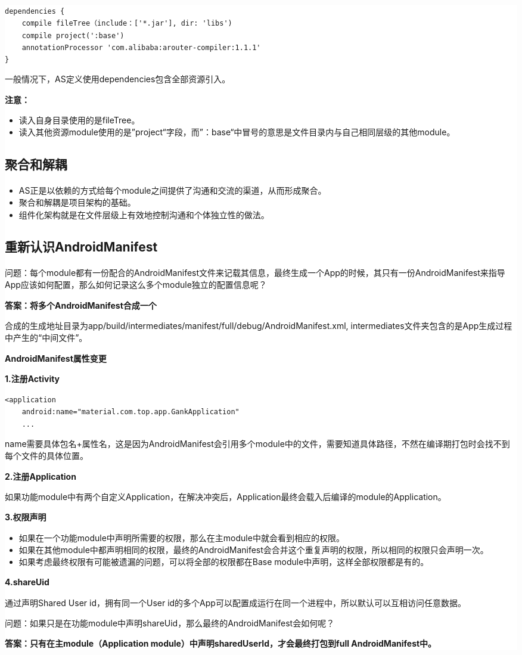 
    dependencies {
        compile fileTree（include：['*.jar'], dir: 'libs')
        compile project(':base')
        annotationProcessor 'com.alibaba:arouter-compiler:1.1.1'
    }

一般情况下，AS定义使用dependencies包含全部资源引入。

**注意：**

- 读入自身目录使用的是fileTree。
- 读入其他资源module使用的是”project“字段，而”：base“中冒号的意思是文件目录内与自己相同层级的其他module。


## 聚合和解耦

- AS正是以依赖的方式给每个module之间提供了沟通和交流的渠道，从而形成聚合。
- 聚合和解耦是项目架构的基础。
- 组件化架构就是在文件层级上有效地控制沟通和个体独立性的做法。


## 重新认识AndroidManifest

问题：每个module都有一份配合的AndroidManifest文件来记载其信息，最终生成一个App的时候，其只有一份AndroidManifest来指导App应该如何配置，那么如何记录这么多个module独立的配置信息呢？

**答案：将多个AndroidManifest合成一个**

合成的生成地址目录为app/build/intermediates/manifest/full/debug/AndroidManifest.xml, intermediates文件夹包含的是App生成过程中产生的“中间文件”。

**AndroidManifest属性变更**

**1.注册Activity**

    <application
        android:name="material.com.top.app.GankApplication"
        ...
        
name需要具体包名+属性名，这是因为AndroidManifest会引用多个module中的文件，需要知道具体路径，不然在编译期打包时会找不到每个文件的具体位置。

**2.注册Application**

如果功能module中有两个自定义Application，在解决冲突后，Application最终会载入后编译的module的Application。

**3.权限声明**

- 如果在一个功能module中声明所需要的权限，那么在主module中就会看到相应的权限。
- 如果在其他module中都声明相同的权限，最终的AndroidManifest会合并这个重复声明的权限，所以相同的权限只会声明一次。
- 如果考虑最终权限有可能被遗漏的问题，可以将全部的权限都在Base module中声明，这样全部权限都是有的。

**4.shareUid**

通过声明Shared User id，拥有同一个User id的多个App可以配置成运行在同一个进程中，所以默认可以互相访问任意数据。

问题：如果只是在功能module中声明shareUid，那么最终的AndroidManifest会如何呢？

**答案：只有在主module（Application module）中声明sharedUserId，才会最终打包到full AndroidManifest中。**
